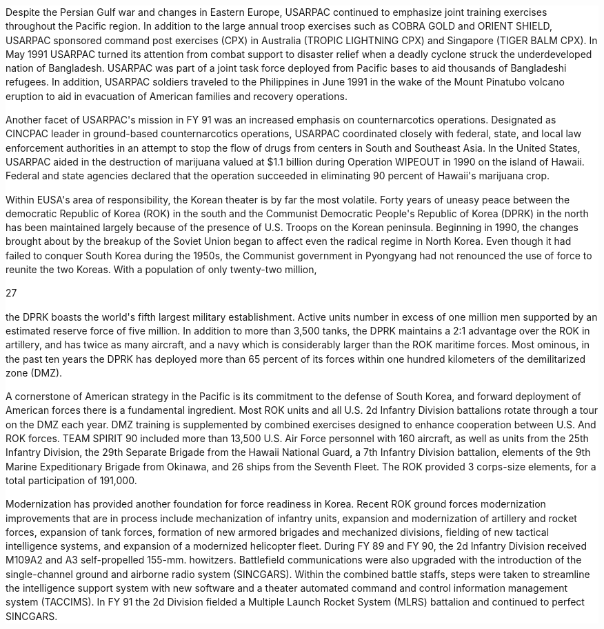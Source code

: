 Despite the Persian Gulf war and changes in Eastern Europe, USARPAC continued to emphasize joint training exercises throughout the Pacific region. In addition to the large annual troop exercises such as COBRA GOLD and ORIENT SHIELD, USARPAC sponsored command post exercises (CPX) in Australia (TROPIC LIGHTNING CPX) and Singapore (TIGER BALM CPX). In May 1991 USARPAC turned its attention from combat support to disaster relief when a deadly cyclone struck the underdeveloped nation of Bangladesh. USARPAC was part of a joint task force deployed from Pacific bases to aid thousands of Bangladeshi refugees. In addition, USARPAC soldiers traveled to the Philippines in June 1991 in the wake of the Mount Pinatubo volcano eruption to aid in evacuation of American families and recovery operations.

Another facet of USARPAC's mission in FY 91 was an increased emphasis on counternarcotics operations. Designated as CINCPAC leader in ground-based counternarcotics operations, USARPAC coordinated closely with federal, state, and local law enforcement authorities in an attempt to stop the flow of drugs from centers in South and Southeast Asia. In the United States, USARPAC aided in the destruction of marijuana valued at $1.1 billion during Operation WIPEOUT in 1990 on the island of Hawaii. Federal and state agencies declared that the operation succeeded in eliminating 90 percent of Hawaii's marijuana crop.

Within EUSA's area of responsibility, the Korean theater is by far the most volatile. Forty years of uneasy peace between the democratic Republic of Korea (ROK) in the south and the Communist Democratic People's Republic of Korea (DPRK) in the north has been maintained largely because of the presence of U.S. Troops on the Korean peninsula. Beginning in 1990, the changes brought about by the breakup of the Soviet Union began to affect even the radical regime in North Korea. Even though it had failed to conquer South Korea during the 1950s, the Communist government in Pyongyang had not renounced the use of force to reunite the two Koreas. With a population of only twenty-two million,

27

the DPRK boasts the world's fifth largest military establishment. Active units number in excess of one million men supported by an estimated reserve force of five million. In addition to more than 3,500 tanks, the DPRK maintains a 2:1 advantage over the ROK in artillery, and has twice as many aircraft, and a navy which is considerably larger than the ROK maritime forces. Most ominous, in the past ten years the DPRK has deployed more than 65 percent of its forces within one hundred kilometers of the demilitarized zone (DMZ).

A cornerstone of American strategy in the Pacific is its commitment to the defense of South Korea, and forward deployment of American forces there is a fundamental ingredient. Most ROK units and all U.S. 2d Infantry Division battalions rotate through a tour on the DMZ each year. DMZ training is supplemented by combined exercises designed to enhance cooperation between U.S. And ROK forces. TEAM SPIRIT 90 included more than 13,500 U.S. Air Force personnel with 160 aircraft, as well as units from the 25th Infantry Division, the 29th Separate Brigade from the Hawaii National Guard, a 7th Infantry Division battalion, elements of the 9th Marine Expeditionary Brigade from Okinawa, and 26 ships from the Seventh Fleet. The ROK provided 3 corps-size elements, for a total participation of 191,000.

Modernization has provided another foundation for force readiness in Korea. Recent ROK ground forces modernization improvements that are in process include mechanization of infantry units, expansion and modernization of artillery and rocket forces, expansion of tank forces, formation of new armored brigades and mechanized divisions, fielding of new tactical intelligence systems, and expansion of a modernized helicopter fleet. During FY 89 and FY 90, the 2d Infantry Division received M109A2 and A3 self-propelled 155-mm. howitzers. Battlefield communications were also upgraded with the introduction of the single-channel ground and airborne radio system (SINCGARS). Within the combined battle staffs, steps were taken to streamline the intelligence support system with new software and a theater automated command and control information management system (TACCIMS). In FY 91 the 2d Division fielded a Multiple Launch Rocket System (MLRS) battalion and continued to perfect SINCGARS.
